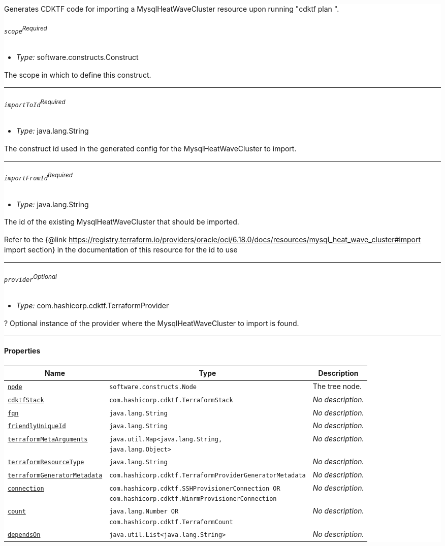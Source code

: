 Generates CDKTF code for importing a MysqlHeatWaveCluster resource upon running "cdktf plan <stack-name>".

###### `scope`<sup>Required</sup> <a name="scope" id="rhizo-co-terraform-provider-oci.mysqlHeatWaveCluster.MysqlHeatWaveCluster.generateConfigForImport.parameter.scope"></a>

- *Type:* software.constructs.Construct

The scope in which to define this construct.

---

###### `importToId`<sup>Required</sup> <a name="importToId" id="rhizo-co-terraform-provider-oci.mysqlHeatWaveCluster.MysqlHeatWaveCluster.generateConfigForImport.parameter.importToId"></a>

- *Type:* java.lang.String

The construct id used in the generated config for the MysqlHeatWaveCluster to import.

---

###### `importFromId`<sup>Required</sup> <a name="importFromId" id="rhizo-co-terraform-provider-oci.mysqlHeatWaveCluster.MysqlHeatWaveCluster.generateConfigForImport.parameter.importFromId"></a>

- *Type:* java.lang.String

The id of the existing MysqlHeatWaveCluster that should be imported.

Refer to the {@link https://registry.terraform.io/providers/oracle/oci/6.18.0/docs/resources/mysql_heat_wave_cluster#import import section} in the documentation of this resource for the id to use

---

###### `provider`<sup>Optional</sup> <a name="provider" id="rhizo-co-terraform-provider-oci.mysqlHeatWaveCluster.MysqlHeatWaveCluster.generateConfigForImport.parameter.provider"></a>

- *Type:* com.hashicorp.cdktf.TerraformProvider

? Optional instance of the provider where the MysqlHeatWaveCluster to import is found.

---

#### Properties <a name="Properties" id="Properties"></a>

| **Name** | **Type** | **Description** |
| --- | --- | --- |
| <code><a href="#rhizo-co-terraform-provider-oci.mysqlHeatWaveCluster.MysqlHeatWaveCluster.property.node">node</a></code> | <code>software.constructs.Node</code> | The tree node. |
| <code><a href="#rhizo-co-terraform-provider-oci.mysqlHeatWaveCluster.MysqlHeatWaveCluster.property.cdktfStack">cdktfStack</a></code> | <code>com.hashicorp.cdktf.TerraformStack</code> | *No description.* |
| <code><a href="#rhizo-co-terraform-provider-oci.mysqlHeatWaveCluster.MysqlHeatWaveCluster.property.fqn">fqn</a></code> | <code>java.lang.String</code> | *No description.* |
| <code><a href="#rhizo-co-terraform-provider-oci.mysqlHeatWaveCluster.MysqlHeatWaveCluster.property.friendlyUniqueId">friendlyUniqueId</a></code> | <code>java.lang.String</code> | *No description.* |
| <code><a href="#rhizo-co-terraform-provider-oci.mysqlHeatWaveCluster.MysqlHeatWaveCluster.property.terraformMetaArguments">terraformMetaArguments</a></code> | <code>java.util.Map<java.lang.String, java.lang.Object></code> | *No description.* |
| <code><a href="#rhizo-co-terraform-provider-oci.mysqlHeatWaveCluster.MysqlHeatWaveCluster.property.terraformResourceType">terraformResourceType</a></code> | <code>java.lang.String</code> | *No description.* |
| <code><a href="#rhizo-co-terraform-provider-oci.mysqlHeatWaveCluster.MysqlHeatWaveCluster.property.terraformGeneratorMetadata">terraformGeneratorMetadata</a></code> | <code>com.hashicorp.cdktf.TerraformProviderGeneratorMetadata</code> | *No description.* |
| <code><a href="#rhizo-co-terraform-provider-oci.mysqlHeatWaveCluster.MysqlHeatWaveCluster.property.connection">connection</a></code> | <code>com.hashicorp.cdktf.SSHProvisionerConnection OR com.hashicorp.cdktf.WinrmProvisionerConnection</code> | *No description.* |
| <code><a href="#rhizo-co-terraform-provider-oci.mysqlHeatWaveCluster.MysqlHeatWaveCluster.property.count">count</a></code> | <code>java.lang.Number OR com.hashicorp.cdktf.TerraformCount</code> | *No description.* |
| <code><a href="#rhizo-co-terraform-provider-oci.mysqlHeatWaveCluster.MysqlHeatWaveCluster.property.dependsOn">dependsOn</a></code> | <code>java.util.List<java.lang.String></code> | *No description.* |
